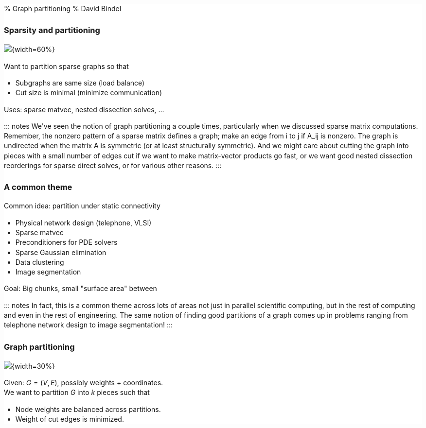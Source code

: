 % Graph partitioning
% David Bindel

### Sparsity and partitioning

![](figs/part-mat2graph.svg){width=60%}

Want to partition sparse graphs so that

-   Subgraphs are same size (load balance)
-   Cut size is minimal (minimize communication)

Uses: sparse matvec, nested dissection solves, \...

::: notes
We've seen the notion of graph partitioning a couple times,
particularly when we discussed sparse matrix computations.
Remember, the nonzero pattern of a sparse matrix defines a graph;
make an edge from i to j if A_ij is nonzero.  The graph is
undirected when the matrix A is symmetric (or at least structurally
symmetric).  And we might care about cutting the graph into pieces
with a small number of edges cut if we want to make matrix-vector
products go fast, or we want good nested dissection reorderings for
sparse direct solves, or for various other reasons.
:::

### A common theme

Common idea: partition under static connectivity

-   Physical network design (telephone, VLSI)
-   Sparse matvec
-   Preconditioners for PDE solvers
-   Sparse Gaussian elimination
-   Data clustering
-   Image segmentation

Goal: Big chunks, small "surface area" between

::: notes
In fact, this is a common theme across lots of areas not just in
parallel scientific computing, but in the rest of computing and
even in the rest of engineering.  The same notion of finding good
partitions of a graph comes up in problems ranging from telephone
network design to image segmentation!
:::

### Graph partitioning

![](figs/part_ref.svg){width=30%}

Given: $G = (V,E)$, possibly weights + coordinates.\
We want to partition $G$ into $k$ pieces such that

-   Node weights are balanced across partitions.
-   Weight of cut edges is minimized.

